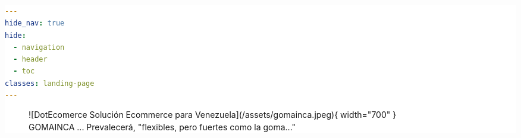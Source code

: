 ```yaml
---
hide_nav: true
hide:
  - navigation
  - header
  - toc
classes: landing-page
---
```


<figure markdown="span">
  ![DotEcomerce Solución Ecommerce para Venezuela](/assets/gomainca.jpeg){ width="700" }
  <figcaption>GOMAINCA ... Prevalecerá, "flexibles, pero fuertes como la goma..."</figcaption>
</figure>
